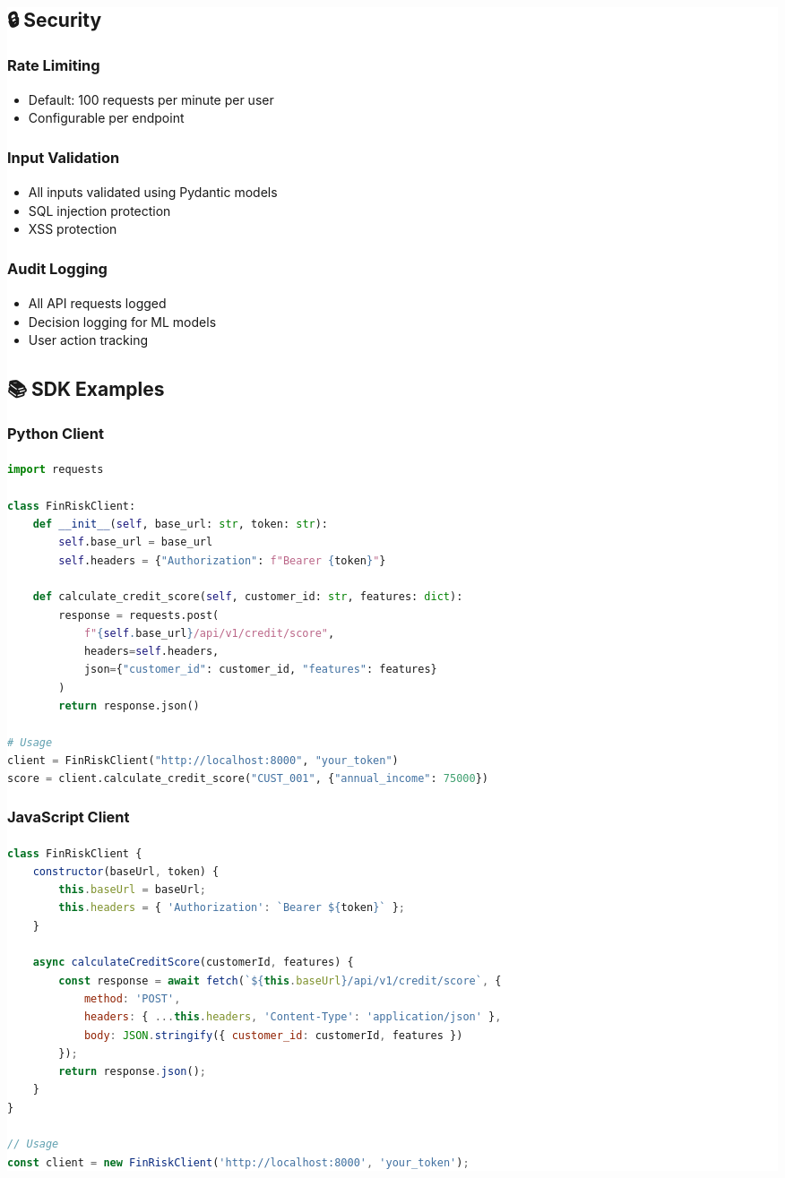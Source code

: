 ## 🔒 Security

### Rate Limiting
- Default: 100 requests per minute per user
- Configurable per endpoint

### Input Validation
- All inputs validated using Pydantic models
- SQL injection protection
- XSS protection

### Audit Logging
- All API requests logged
- Decision logging for ML models
- User action tracking

## 📚 SDK Examples

### Python Client

```python
import requests

class FinRiskClient:
    def __init__(self, base_url: str, token: str):
        self.base_url = base_url
        self.headers = {"Authorization": f"Bearer {token}"}
    
    def calculate_credit_score(self, customer_id: str, features: dict):
        response = requests.post(
            f"{self.base_url}/api/v1/credit/score",
            headers=self.headers,
            json={"customer_id": customer_id, "features": features}
        )
        return response.json()

# Usage
client = FinRiskClient("http://localhost:8000", "your_token")
score = client.calculate_credit_score("CUST_001", {"annual_income": 75000})
```

### JavaScript Client

```javascript
class FinRiskClient {
    constructor(baseUrl, token) {
        this.baseUrl = baseUrl;
        this.headers = { 'Authorization': `Bearer ${token}` };
    }
    
    async calculateCreditScore(customerId, features) {
        const response = await fetch(`${this.baseUrl}/api/v1/credit/score`, {
            method: 'POST',
            headers: { ...this.headers, 'Content-Type': 'application/json' },
            body: JSON.stringify({ customer_id: customerId, features })
        });
        return response.json();
    }
}

// Usage
const client = new FinRiskClient('http://localhost:8000', 'your_token');
```